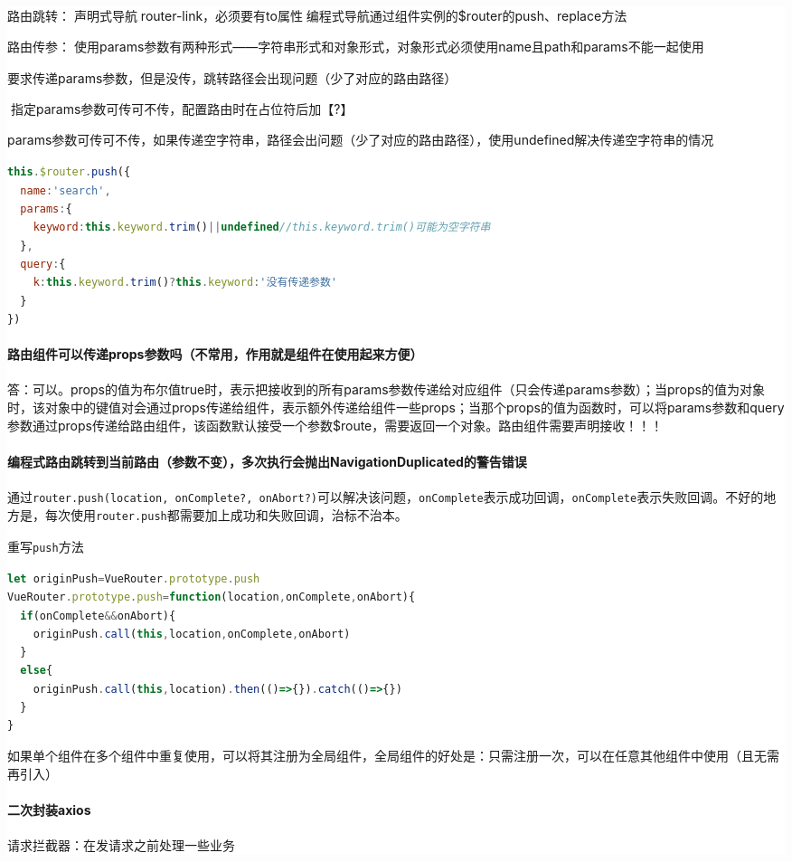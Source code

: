 路由跳转：
    声明式导航 router-link，必须要有to属性
    编程式导航通过组件实例的$router的push、replace方法

路由传参：
    使用params参数有两种形式——字符串形式和对象形式，对象形式必须使用name且path和params不能一起使用

​	要求传递params参数，但是没传，跳转路径会出现问题（少了对应的路由路径）

​    指定params参数可传可不传，配置路由时在占位符后加【?】

​	params参数可传可不传，如果传递空字符串，路径会出问题（少了对应的路由路径），使用undefined解决传递空字符串的情况

```js
this.$router.push({
  name:'search',
  params:{
    keyword:this.keyword.trim()||undefined//this.keyword.trim()可能为空字符串
  },
  query:{
    k:this.keyword.trim()?this.keyword:'没有传递参数'
  }
})
```



#### 路由组件可以传递props参数吗（不常用，作用就是组件在使用起来方便）

答：可以。props的值为布尔值true时，表示把接收到的所有params参数传递给对应组件（只会传递params参数）；当props的值为对象时，该对象中的键值对会通过props传递给组件，表示额外传递给组件一些props；当那个props的值为函数时，可以将params参数和query参数通过props传递给路由组件，该函数默认接受一个参数$route，需要返回一个对象。路由组件需要声明接收！！！

#### 编程式路由跳转到当前路由（参数不变），多次执行会抛出NavigationDuplicated的警告错误

通过`router.push(location, onComplete?, onAbort?)`可以解决该问题，`onComplete`表示成功回调，`onComplete`表示失败回调。不好的地方是，每次使用`router.push`都需要加上成功和失败回调，治标不治本。

重写`push`方法

```js
let originPush=VueRouter.prototype.push
VueRouter.prototype.push=function(location,onComplete,onAbort){
  if(onComplete&&onAbort){
    originPush.call(this,location,onComplete,onAbort)
  }
  else{
    originPush.call(this,location).then(()=>{}).catch(()=>{})
  }
}
```

如果单个组件在多个组件中重复使用，可以将其注册为全局组件，全局组件的好处是：只需注册一次，可以在任意其他组件中使用（且无需再引入）

#### 二次封装axios

请求拦截器：在发请求之前处理一些业务
